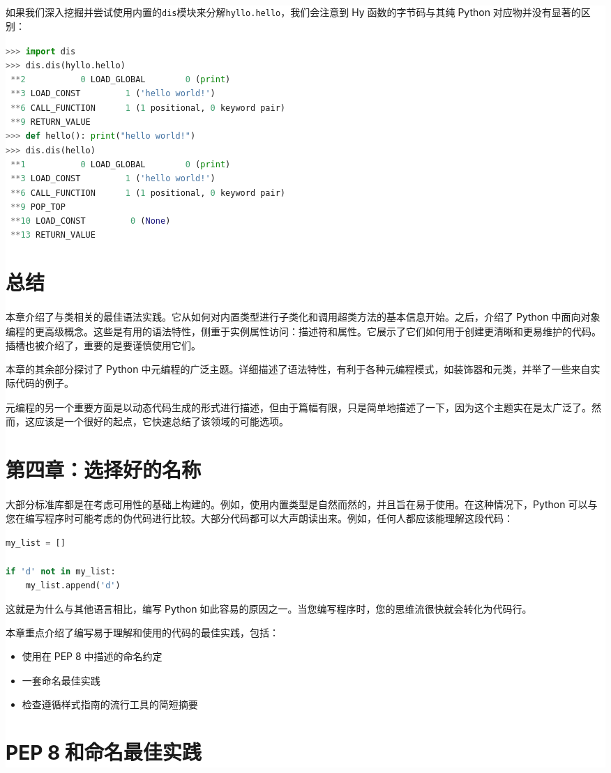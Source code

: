 如果我们深入挖掘并尝试使用内置的`dis`模块来分解`hyllo.hello`，我们会注意到 Hy 函数的字节码与其纯 Python 对应物并没有显著的区别：

```py
>>> import dis
>>> dis.dis(hyllo.hello)
 **2           0 LOAD_GLOBAL        0 (print)
 **3 LOAD_CONST         1 ('hello world!')
 **6 CALL_FUNCTION      1 (1 positional, 0 keyword pair)
 **9 RETURN_VALUE
>>> def hello(): print("hello world!")
>>> dis.dis(hello)
 **1           0 LOAD_GLOBAL        0 (print)
 **3 LOAD_CONST         1 ('hello world!')
 **6 CALL_FUNCTION      1 (1 positional, 0 keyword pair)
 **9 POP_TOP
 **10 LOAD_CONST         0 (None)
 **13 RETURN_VALUE

```

# 总结

本章介绍了与类相关的最佳语法实践。它从如何对内置类型进行子类化和调用超类方法的基本信息开始。之后，介绍了 Python 中面向对象编程的更高级概念。这些是有用的语法特性，侧重于实例属性访问：描述符和属性。它展示了它们如何用于创建更清晰和更易维护的代码。插槽也被介绍了，重要的是要谨慎使用它们。

本章的其余部分探讨了 Python 中元编程的广泛主题。详细描述了语法特性，有利于各种元编程模式，如装饰器和元类，并举了一些来自实际代码的例子。

元编程的另一个重要方面是以动态代码生成的形式进行描述，但由于篇幅有限，只是简单地描述了一下，因为这个主题实在是太广泛了。然而，这应该是一个很好的起点，它快速总结了该领域的可能选项。


# 第四章：选择好的名称

大部分标准库都是在考虑可用性的基础上构建的。例如，使用内置类型是自然而然的，并且旨在易于使用。在这种情况下，Python 可以与您在编写程序时可能考虑的伪代码进行比较。大部分代码都可以大声朗读出来。例如，任何人都应该能理解这段代码：

```py
my_list = []

if 'd' not in my_list:
    my_list.append('d')
```

这就是为什么与其他语言相比，编写 Python 如此容易的原因之一。当您编写程序时，您的思维流很快就会转化为代码行。

本章重点介绍了编写易于理解和使用的代码的最佳实践，包括：

+   使用在 PEP 8 中描述的命名约定

+   一套命名最佳实践

+   检查遵循样式指南的流行工具的简短摘要

# PEP 8 和命名最佳实践
